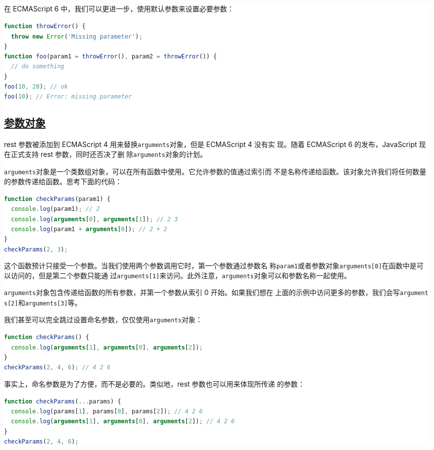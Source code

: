 在 ECMAScript 6 中，我们可以更进一步，使用默认参数来设置必要参数：

```javascript
function throwError() {
  throw new Error('Missing parameter');
}
function foo(param1 = throwError(), param2 = throwError()) {
  // do something
}
foo(10, 20); // ok
foo(10); // Error: missing parameter
```

## [参数对象](#arguments-object)

rest 参数被添加到 ECMAScript 4 用来替换`arguments`对象，但是 ECMAScript 4 没有实
现。随着 ECMAScript 6 的发布，JavaScript 现在正式支持 rest 参数，同时还否决了删
除`arguments`对象的计划。

`arguments`对象是一个类数组对象，可以在所有函数中使用。它允许参数的值通过索引而
不是名称传递给函数。该对象允许我们将任何数量的参数传递给函数。思考下面的代码：

```javascript
function checkParams(param1) {
  console.log(param1); // 2
  console.log(arguments[0], arguments[1]); // 2 3
  console.log(param1 + arguments[0]); // 2 + 2
}
checkParams(2, 3);
```

这个函数预计只接受一个参数。当我们使用两个参数调用它时，第一个参数通过参数名
称`param1`或者参数对象`arguments[0]`在函数中是可以访问的，但是第二个参数只能通
过`arguments[1]`来访问。此外注意，`arguments`对象可以和参数名称一起使用。

`arguments`对象包含传递给函数的所有参数，并第一个参数从索引 0 开始。如果我们想在
上面的示例中访问更多的参数，我们会写`arguments[2]`和`arguments[3]`等。

我们甚至可以完全跳过设置命名参数，仅仅使用`arguments`对象：

```javascript
function checkParams() {
  console.log(arguments[1], arguments[0], arguments[2]);
}
checkParams(2, 4, 6); // 4 2 6
```

事实上，命名参数是为了方便，而不是必要的。类似地，rest 参数也可以用来体现所传递
的参数：

```javascript
function checkParams(...params) {
  console.log(params[1], params[0], params[2]); // 4 2 6
  console.log(arguments[1], arguments[0], arguments[2]); // 4 2 6
}
checkParams(2, 4, 6);
```
